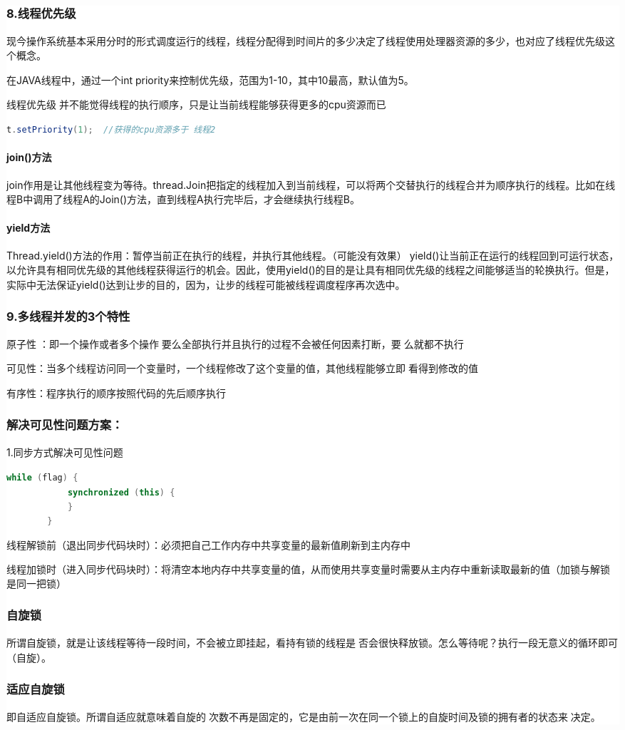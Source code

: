 ### 8.线程优先级

现今操作系统基本采用分时的形式调度运行的线程，线程分配得到时间片的多少决定了线程使用处理器资源的多少，也对应了线程优先级这个概念。

在JAVA线程中，通过一个int priority来控制优先级，范围为1-10，其中10最高，默认值为5。

线程优先级 并不能觉得线程的执行顺序，只是让当前线程能够获得更多的cpu资源而已

```java
t.setPriority(1);  //获得的cpu资源多于 线程2
```

#### join()方法

join作用是让其他线程变为等待。thread.Join把指定的线程加入到当前线程，可以将两个交替执行的线程合并为顺序执行的线程。比如在线程B中调用了线程A的Join()方法，直到线程A执行完毕后，才会继续执行线程B。

#### yield方法

Thread.yield()方法的作用：暂停当前正在执行的线程，并执行其他线程。（可能没有效果） yield()让当前正在运行的线程回到可运行状态，以允许具有相同优先级的其他线程获得运行的机会。因此，使用yield()的目的是让具有相同优先级的线程之间能够适当的轮换执行。但是，实际中无法保证yield()达到让步的目的，因为，让步的线程可能被线程调度程序再次选中。

### 9.多线程并发的3个特性 

原子性 ：即一个操作或者多个操作 要么全部执行并且执行的过程不会被任何因素打断，要
么就都不执行 

可见性：当多个线程访问同一个变量时，一个线程修改了这个变量的值，其他线程能够立即
看得到修改的值 

有序性：程序执行的顺序按照代码的先后顺序执行 

### 解决可见性问题方案：

1.同步方式解决可见性问题

```java
while (flag) {
            synchronized (this) {
            }
        }
```

线程解锁前（退出同步代码块时）：必须把自己工作内存中共享变量的最新值刷新到主内存中

线程加锁时（进入同步代码块时）：将清空本地内存中共享变量的值，从而使用共享变量时需要从主内存中重新读取最新的值（加锁与解锁是同一把锁）

### 自旋锁

所谓自旋锁，就是让该线程等待一段时间，不会被立即挂起，看持有锁的线程是
否会很快释放锁。怎么等待呢？执行一段无意义的循环即可（自旋）。 

### 适应自旋锁 

即自适应自旋锁。所谓自适应就意味着自旋的
次数不再是固定的，它是由前一次在同一个锁上的自旋时间及锁的拥有者的状态来
决定。 
